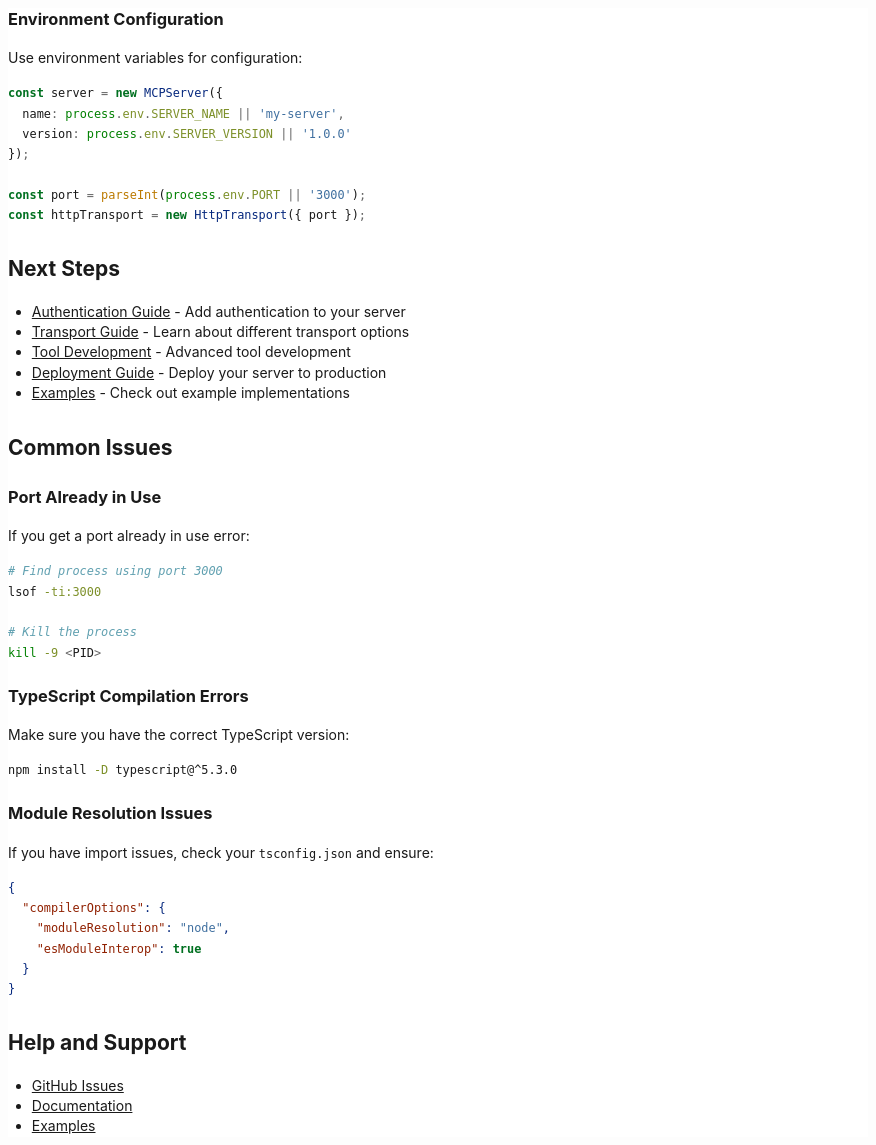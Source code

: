 ### Environment Configuration

Use environment variables for configuration:

```typescript
const server = new MCPServer({
  name: process.env.SERVER_NAME || 'my-server',
  version: process.env.SERVER_VERSION || '1.0.0'
});

const port = parseInt(process.env.PORT || '3000');
const httpTransport = new HttpTransport({ port });
```

## Next Steps

- [Authentication Guide](authentication.md) - Add authentication to your server
- [Transport Guide](transports.md) - Learn about different transport options
- [Tool Development](tool-development.md) - Advanced tool development
- [Deployment Guide](deployment.md) - Deploy your server to production
- [Examples](../examples/) - Check out example implementations

## Common Issues

### Port Already in Use

If you get a port already in use error:

```bash
# Find process using port 3000
lsof -ti:3000

# Kill the process
kill -9 <PID>
```

### TypeScript Compilation Errors

Make sure you have the correct TypeScript version:

```bash
npm install -D typescript@^5.3.0
```

### Module Resolution Issues

If you have import issues, check your `tsconfig.json` and ensure:

```json
{
  "compilerOptions": {
    "moduleResolution": "node",
    "esModuleInterop": true
  }
}
```

## Help and Support

- [GitHub Issues](https://github.com/tylercoles-dev/mcp-framework/issues)
- [Documentation](https://github.com/tylercoles-dev/mcp-framework/tree/main/docs)
- [Examples](https://github.com/tylercoles-dev/mcp-framework/tree/main/examples)